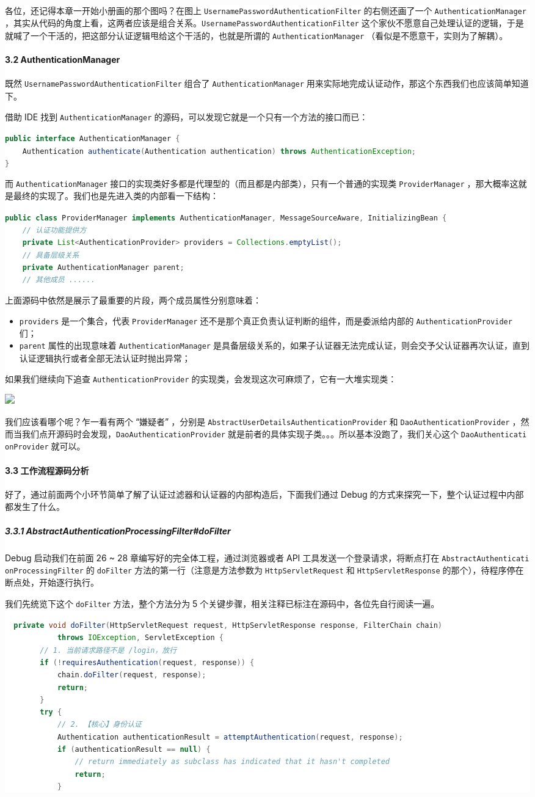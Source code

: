 各位，还记得本章一开始小册画的那个图吗？在图上 `UsernamePasswordAuthenticationFilter` 的右侧还画了一个 `AuthenticationManager` ，其实从代码的角度上看，这两者应该是组合关系。`UsernamePasswordAuthenticationFilter` 这个家伙不愿意自己处理认证的逻辑，于是就喊了一个干活的，把这部分认证逻辑甩给这个干活的，也就是所谓的 `AuthenticationManager` （看似是不愿意干，实则为了解耦）。

#### 3.2 AuthenticationManager

既然 `UsernamePasswordAuthenticationFilter` 组合了 `AuthenticationManager` 用来实际地完成认证动作，那这个东西我们也应该简单知道下。

借助 IDE 找到 `AuthenticationManager` 的源码，可以发现它就是一个只有一个方法的接口而已：

```java
public interface AuthenticationManager {
    Authentication authenticate(Authentication authentication) throws AuthenticationException;
}
```

而 `AuthenticationManager` 接口的实现类好多都是代理型的（而且都是内部类），只有一个普通的实现类 `ProviderManager` ，那大概率这就是最终的实现了。我们也是先进入类的内部看一下结构：

```java
public class ProviderManager implements AuthenticationManager, MessageSourceAware, InitializingBean {
    // 认证功能提供方
    private List<AuthenticationProvider> providers = Collections.emptyList();
    // 具备层级关系
    private AuthenticationManager parent;
    // 其他成员 ......
```

上面源码中依然是展示了最重要的片段，两个成员属性分别意味着：

- `providers` 是一个集合，代表 `ProviderManager` 还不是那个真正负责认证判断的组件，而是委派给内部的 `AuthenticationProvider` 们；
- `parent` 属性的出现意味着 `AuthenticationManager` 是具备层级关系的，如果子认证器无法完成认证，则会交予父认证器再次认证，直到认证逻辑执行或者全部无法认证时抛出异常；

如果我们继续向下追查 `AuthenticationProvider` 的实现类，会发现这次可麻烦了，它有一大堆实现类：

![](./img/202303/28sb-security7.png)

我们应该看哪个呢？乍一看有两个 “嫌疑者” ，分别是 `AbstractUserDetailsAuthenticationProvider` 和 `DaoAuthenticationProvider` ，然而当我们点开源码时会发现，`DaoAuthenticationProvider` 就是前者的具体实现子类。。。所以基本没跑了，我们关心这个 `DaoAuthenticationProvider` 就可以。

#### 3.3 工作流程源码分析

好了，通过前面两个小环节简单了解了认证过滤器和认证器的内部构造后，下面我们通过 Debug 的方式来探究一下，整个认证过程中内部都发生了什么。

##### 3.3.1 AbstractAuthenticationProcessingFilter#doFilter

Debug 启动我们在前面 26 ~ 28 章编写好的完全体工程，通过浏览器或者 API 工具发送一个登录请求，将断点打在 `AbstractAuthenticationProcessingFilter` 的 `doFilter` 方法的第一行（注意是方法参数为 `HttpServletRequest` 和 `HttpServletResponse` 的那个），待程序停在断点处，开始逐行执行。

我们先统览下这个 `doFilter` 方法，整个方法分为 5 个关键步骤，相关注释已标注在源码中，各位先自行阅读一遍。

```java
  private void doFilter(HttpServletRequest request, HttpServletResponse response, FilterChain chain)
            throws IOException, ServletException {
        // 1. 当前请求路径不是 /login，放行
        if (!requiresAuthentication(request, response)) {
            chain.doFilter(request, response);
            return;
        }
        try {
            // 2. 【核心】身份认证
            Authentication authenticationResult = attemptAuthentication(request, response);
            if (authenticationResult == null) {
                // return immediately as subclass has indicated that it hasn't completed
                return;
            }
```